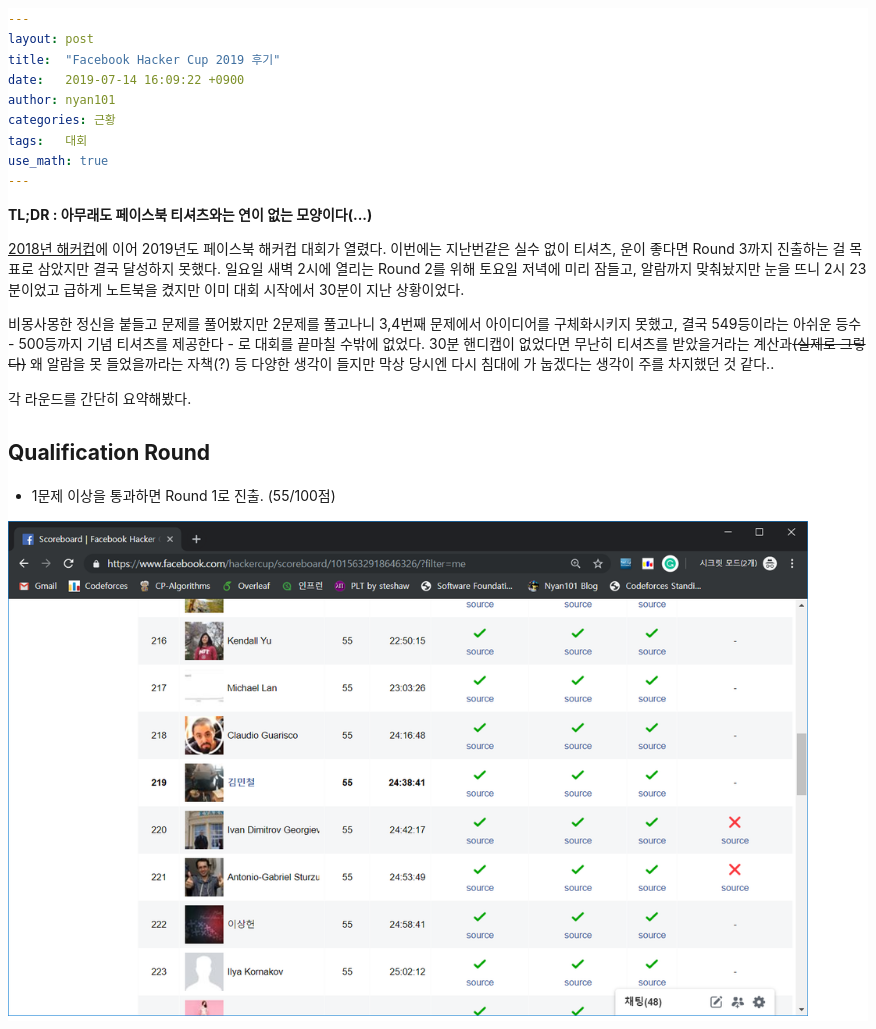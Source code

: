 ```yaml
---
layout: post
title:  "Facebook Hacker Cup 2019 후기"
date:   2019-07-14 16:09:22 +0900
author: nyan101
categories: 근황
tags:	대회
use_math: true
---
```




**TL;DR : 아무래도 페이스북 티셔츠와는 연이 없는 모양이다(...)**



[2018년 해커컵](https://nyan101.github.io/blog/facebook-hackercup-2018-review)에 이어 2019년도 페이스북 해커컵 대회가 열렸다. 이번에는 지난번같은 실수 없이 티셔츠, 운이 좋다면 Round 3까지 진출하는 걸 목표로 삼았지만 결국 달성하지 못했다. 일요일 새벽 2시에 열리는 Round 2를 위해 토요일 저녁에 미리 잠들고, 알람까지 맞춰놨지만 눈을 뜨니 2시 23분이었고 급하게 노트북을 켰지만 이미 대회 시작에서 30분이 지난 상황이었다.

비몽사몽한 정신을 붙들고 문제를 풀어봤지만 2문제를 풀고나니 3,4번째 문제에서 아이디어를 구체화시키지 못했고, 결국 549등이라는 아쉬운 등수 - 500등까지 기념 티셔츠를 제공한다 - 로 대회를 끝마칠 수밖에 없었다. 30분 핸디캡이 없었다면 무난히 티셔츠를 받았을거라는 계산과~~(실제로 그렇다)~~ 왜 알람을 못 들었을까라는 자책(?) 등 다양한 생각이 들지만 막상 당시엔 다시 침대에 가 눕겠다는 생각이 주를 차지했던 것 같다..

각 라운드를 간단히 요약해봤다.

## Qualification Round

* 1문제 이상을 통과하면 Round 1로 진출. (55/100점)

<img src="/assets/images/2019/07/hackercup-Qual-scoreboard.png" width="800px">
